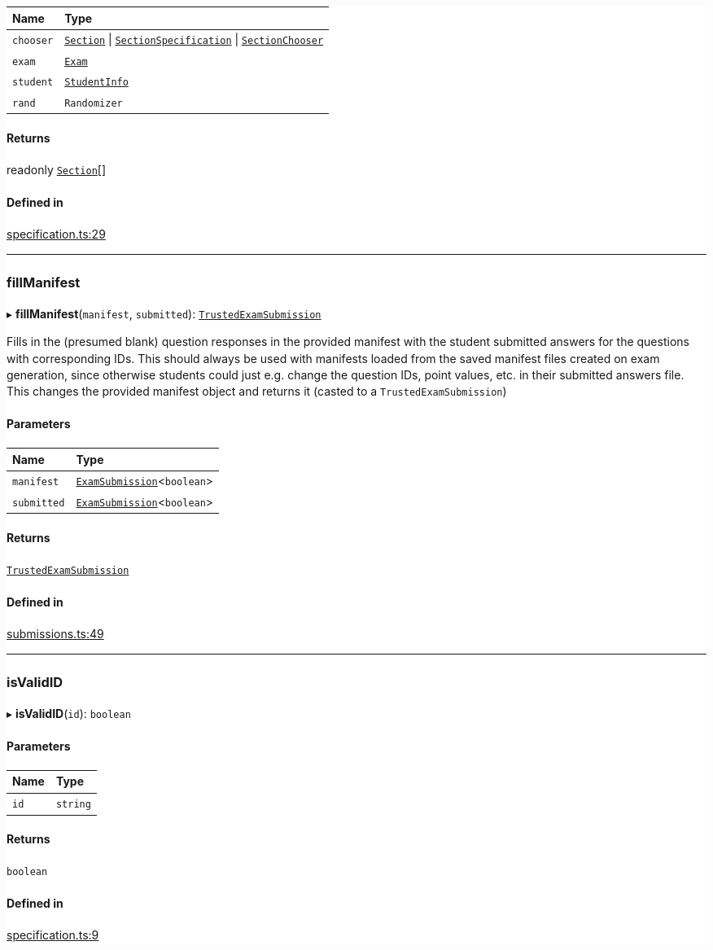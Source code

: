 | Name | Type |
| :------ | :------ |
| `chooser` | [`Section`](classes/Section.md) \| [`SectionSpecification`](modules.md#sectionspecification) \| [`SectionChooser`](modules.md#sectionchooser) |
| `exam` | [`Exam`](classes/Exam.md) |
| `student` | [`StudentInfo`](interfaces/StudentInfo.md) |
| `rand` | `Randomizer` |

#### Returns

readonly [`Section`](classes/Section.md)[]

#### Defined in

[specification.ts:29](https://github.com/jamesjuett/examma-ray/blob/cca0d52/src/specification.ts#L29)

___

### fillManifest

▸ **fillManifest**(`manifest`, `submitted`): [`TrustedExamSubmission`](modules.md#trustedexamsubmission)

Fills in the (presumed blank) question responses in the provided manifest
with the student submitted answers for the questions with corresponding IDs.
This should always be used with manifests loaded from the saved manifest files
created on exam generation, since otherwise students could just e.g. change
the question IDs, point values, etc. in their submitted answers file.
This changes the provided manifest object and returns it (casted to a `TrustedExamSubmission`)

#### Parameters

| Name | Type |
| :------ | :------ |
| `manifest` | [`ExamSubmission`](modules.md#examsubmission)<`boolean`\> |
| `submitted` | [`ExamSubmission`](modules.md#examsubmission)<`boolean`\> |

#### Returns

[`TrustedExamSubmission`](modules.md#trustedexamsubmission)

#### Defined in

[submissions.ts:49](https://github.com/jamesjuett/examma-ray/blob/cca0d52/src/submissions.ts#L49)

___

### isValidID

▸ **isValidID**(`id`): `boolean`

#### Parameters

| Name | Type |
| :------ | :------ |
| `id` | `string` |

#### Returns

`boolean`

#### Defined in

[specification.ts:9](https://github.com/jamesjuett/examma-ray/blob/cca0d52/src/specification.ts#L9)
